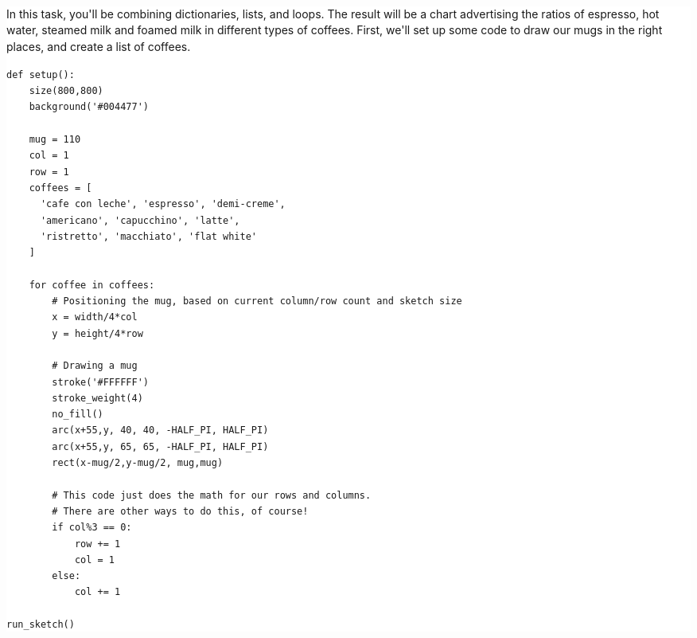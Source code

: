 In this task, you'll be combining dictionaries, lists, and loops. The result will be a chart advertising the ratios of espresso, hot water, steamed milk and foamed milk in different types of coffees. First, we'll set up some code to draw our mugs in the right places, and create a list of coffees. 

```{code-cell} ipython3
def setup():
    size(800,800)
    background('#004477')
    
    mug = 110
    col = 1
    row = 1
    coffees = [
      'cafe con leche', 'espresso', 'demi-creme',
      'americano', 'capucchino', 'latte',
      'ristretto', 'macchiato', 'flat white'
    ]

    for coffee in coffees:
        # Positioning the mug, based on current column/row count and sketch size
        x = width/4*col
        y = height/4*row

        # Drawing a mug
        stroke('#FFFFFF')
        stroke_weight(4)
        no_fill()
        arc(x+55,y, 40, 40, -HALF_PI, HALF_PI)
        arc(x+55,y, 65, 65, -HALF_PI, HALF_PI)
        rect(x-mug/2,y-mug/2, mug,mug)
        
        # This code just does the math for our rows and columns. 
        # There are other ways to do this, of course!
        if col%3 == 0:
            row += 1
            col = 1
        else:
            col += 1
            
run_sketch()
```
